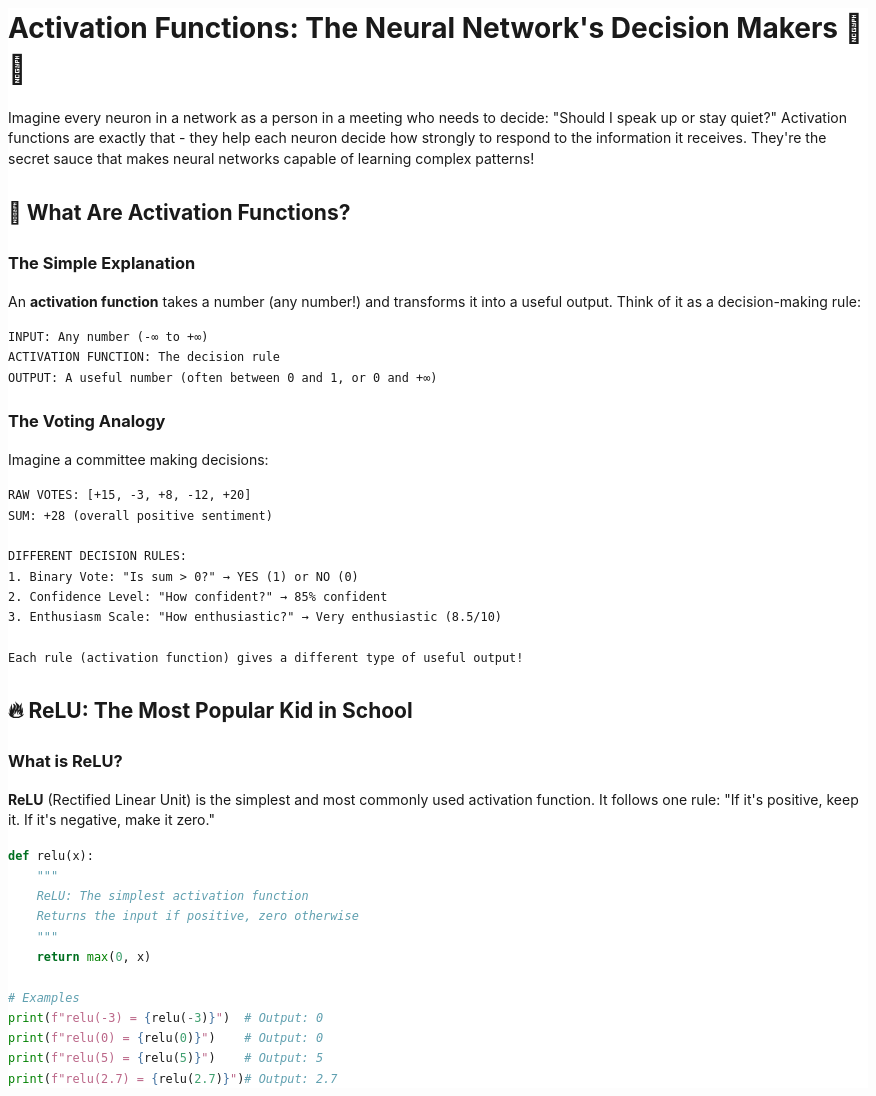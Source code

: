 # Activation Functions: The Neural Network's Decision Makers 🎯🧠

Imagine every neuron in a network as a person in a meeting who needs to decide: "Should I speak up or stay quiet?" Activation functions are exactly that - they help each neuron decide how strongly to respond to the information it receives. They're the secret sauce that makes neural networks capable of learning complex patterns!

## 🎯 What Are Activation Functions?

### The Simple Explanation

An **activation function** takes a number (any number!) and transforms it into a useful output. Think of it as a decision-making rule:

```text
INPUT: Any number (-∞ to +∞)
ACTIVATION FUNCTION: The decision rule
OUTPUT: A useful number (often between 0 and 1, or 0 and +∞)
```

### The Voting Analogy

Imagine a committee making decisions:

```text
RAW VOTES: [+15, -3, +8, -12, +20]
SUM: +28 (overall positive sentiment)

DIFFERENT DECISION RULES:
1. Binary Vote: "Is sum > 0?" → YES (1) or NO (0)
2. Confidence Level: "How confident?" → 85% confident
3. Enthusiasm Scale: "How enthusiastic?" → Very enthusiastic (8.5/10)

Each rule (activation function) gives a different type of useful output!
```

## 🔥 ReLU: The Most Popular Kid in School

### What is ReLU?

**ReLU** (Rectified Linear Unit) is the simplest and most commonly used activation function. It follows one rule: "If it's positive, keep it. If it's negative, make it zero."

```python
def relu(x):
    """
    ReLU: The simplest activation function
    Returns the input if positive, zero otherwise
    """
    return max(0, x)

# Examples
print(f"relu(-3) = {relu(-3)}")  # Output: 0
print(f"relu(0) = {relu(0)}")    # Output: 0  
print(f"relu(5) = {relu(5)}")    # Output: 5
print(f"relu(2.7) = {relu(2.7)}")# Output: 2.7
```
